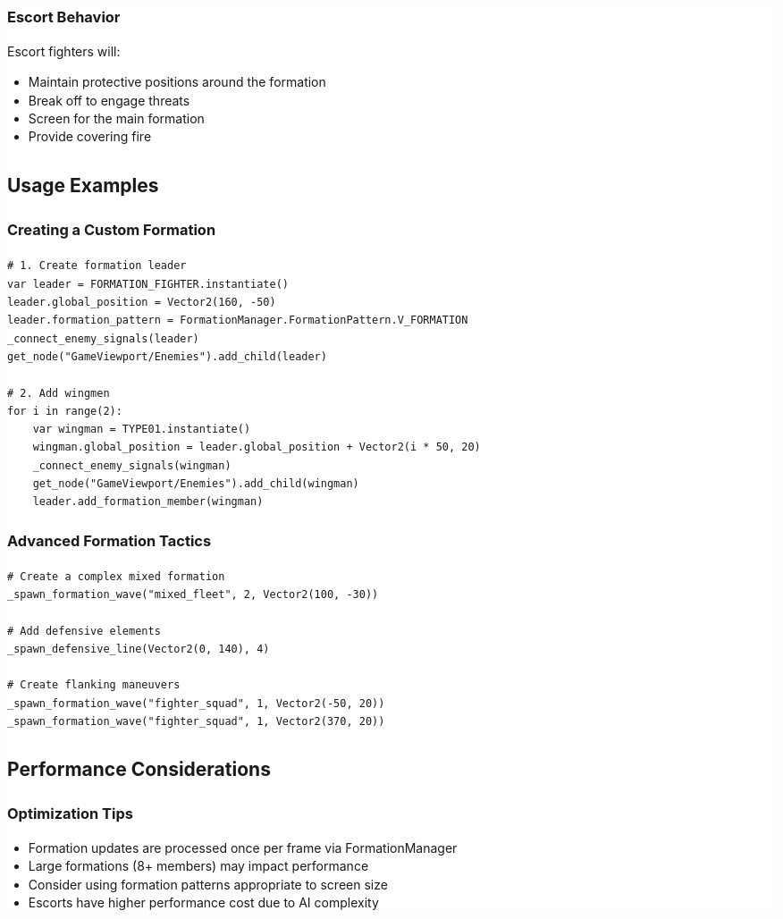 ### Escort Behavior
Escort fighters will:
- Maintain protective positions around the formation
- Break off to engage threats
- Screen for the main formation
- Provide covering fire

## Usage Examples

### Creating a Custom Formation

```gdscript
# 1. Create formation leader
var leader = FORMATION_FIGHTER.instantiate()
leader.global_position = Vector2(160, -50)
leader.formation_pattern = FormationManager.FormationPattern.V_FORMATION
_connect_enemy_signals(leader)
get_node("GameViewport/Enemies").add_child(leader)

# 2. Add wingmen
for i in range(2):
    var wingman = TYPE01.instantiate()
    wingman.global_position = leader.global_position + Vector2(i * 50, 20)
    _connect_enemy_signals(wingman)
    get_node("GameViewport/Enemies").add_child(wingman)
    leader.add_formation_member(wingman)
```

### Advanced Formation Tactics

```gdscript
# Create a complex mixed formation
_spawn_formation_wave("mixed_fleet", 2, Vector2(100, -30))

# Add defensive elements
_spawn_defensive_line(Vector2(0, 140), 4)

# Create flanking maneuvers
_spawn_formation_wave("fighter_squad", 1, Vector2(-50, 20))
_spawn_formation_wave("fighter_squad", 1, Vector2(370, 20))
```

## Performance Considerations

### Optimization Tips
- Formation updates are processed once per frame via FormationManager
- Large formations (8+ members) may impact performance
- Consider using formation patterns appropriate to screen size
- Escorts have higher performance cost due to AI complexity
